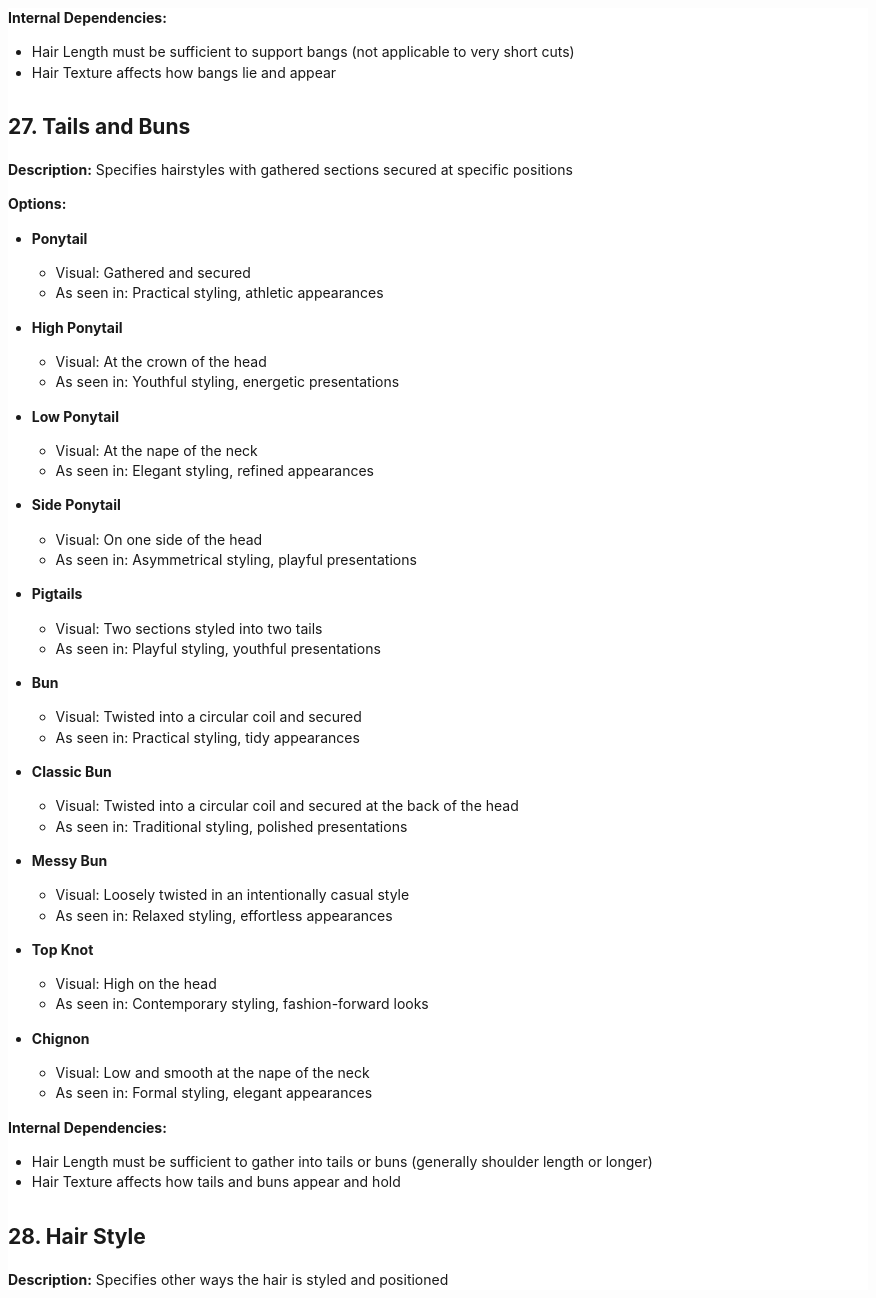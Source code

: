 **Internal Dependencies:**
* Hair Length must be sufficient to support bangs (not applicable to very short cuts)
* Hair Texture affects how bangs lie and appear

## 27. Tails and Buns
**Description:** Specifies hairstyles with gathered sections secured at specific positions

**Options:**
* **Ponytail**
  * Visual: Gathered and secured
  * As seen in: Practical styling, athletic appearances

* **High Ponytail**
  * Visual: At the crown of the head
  * As seen in: Youthful styling, energetic presentations

* **Low Ponytail**
  * Visual: At the nape of the neck
  * As seen in: Elegant styling, refined appearances

* **Side Ponytail**
  * Visual: On one side of the head
  * As seen in: Asymmetrical styling, playful presentations

* **Pigtails**
  * Visual: Two sections styled into two tails
  * As seen in: Playful styling, youthful presentations

* **Bun**
  * Visual: Twisted into a circular coil and secured
  * As seen in: Practical styling, tidy appearances

* **Classic Bun**
  * Visual: Twisted into a circular coil and secured at the back of the head
  * As seen in: Traditional styling, polished presentations

* **Messy Bun**
  * Visual: Loosely twisted in an intentionally casual style
  * As seen in: Relaxed styling, effortless appearances

* **Top Knot**
  * Visual: High on the head
  * As seen in: Contemporary styling, fashion-forward looks

* **Chignon**
  * Visual: Low and smooth at the nape of the neck
  * As seen in: Formal styling, elegant appearances

**Internal Dependencies:**
* Hair Length must be sufficient to gather into tails or buns (generally shoulder length or longer)
* Hair Texture affects how tails and buns appear and hold

## 28. Hair Style
**Description:** Specifies other ways the hair is styled and positioned

